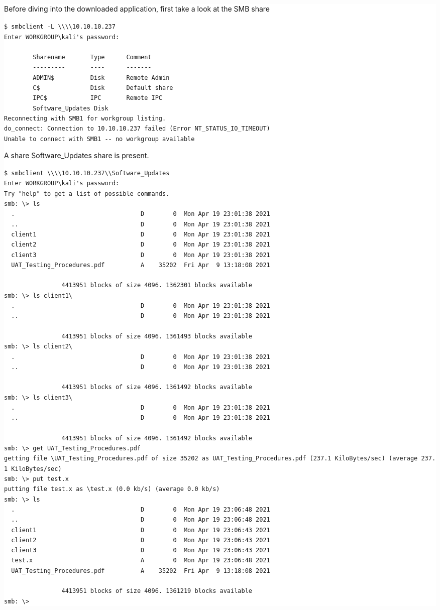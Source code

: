Before diving into the downloaded application, first take a look at the SMB share

```
$ smbclient -L \\\\10.10.10.237         
Enter WORKGROUP\kali's password: 

        Sharename       Type      Comment
        ---------       ----      -------
        ADMIN$          Disk      Remote Admin
        C$              Disk      Default share
        IPC$            IPC       Remote IPC
        Software_Updates Disk      
Reconnecting with SMB1 for workgroup listing.
do_connect: Connection to 10.10.10.237 failed (Error NT_STATUS_IO_TIMEOUT)
Unable to connect with SMB1 -- no workgroup available
```

A share Software_Updates share is present.

```
$ smbclient \\\\10.10.10.237\\Software_Updates    
Enter WORKGROUP\kali's password: 
Try "help" to get a list of possible commands.
smb: \> ls
  .                                   D        0  Mon Apr 19 23:01:38 2021
  ..                                  D        0  Mon Apr 19 23:01:38 2021
  client1                             D        0  Mon Apr 19 23:01:38 2021
  client2                             D        0  Mon Apr 19 23:01:38 2021
  client3                             D        0  Mon Apr 19 23:01:38 2021
  UAT_Testing_Procedures.pdf          A    35202  Fri Apr  9 13:18:08 2021

                4413951 blocks of size 4096. 1362301 blocks available
smb: \> ls client1\
  .                                   D        0  Mon Apr 19 23:01:38 2021
  ..                                  D        0  Mon Apr 19 23:01:38 2021

                4413951 blocks of size 4096. 1361493 blocks available
smb: \> ls client2\
  .                                   D        0  Mon Apr 19 23:01:38 2021
  ..                                  D        0  Mon Apr 19 23:01:38 2021

                4413951 blocks of size 4096. 1361492 blocks available
smb: \> ls client3\
  .                                   D        0  Mon Apr 19 23:01:38 2021
  ..                                  D        0  Mon Apr 19 23:01:38 2021

                4413951 blocks of size 4096. 1361492 blocks available
smb: \> get UAT_Testing_Procedures.pdf
getting file \UAT_Testing_Procedures.pdf of size 35202 as UAT_Testing_Procedures.pdf (237.1 KiloBytes/sec) (average 237.1 KiloBytes/sec)
smb: \> put test.x
putting file test.x as \test.x (0.0 kb/s) (average 0.0 kb/s)
smb: \> ls
  .                                   D        0  Mon Apr 19 23:06:48 2021
  ..                                  D        0  Mon Apr 19 23:06:48 2021
  client1                             D        0  Mon Apr 19 23:06:43 2021
  client2                             D        0  Mon Apr 19 23:06:43 2021
  client3                             D        0  Mon Apr 19 23:06:43 2021
  test.x                              A        0  Mon Apr 19 23:06:48 2021
  UAT_Testing_Procedures.pdf          A    35202  Fri Apr  9 13:18:08 2021

                4413951 blocks of size 4096. 1361219 blocks available
smb: \> 
```

